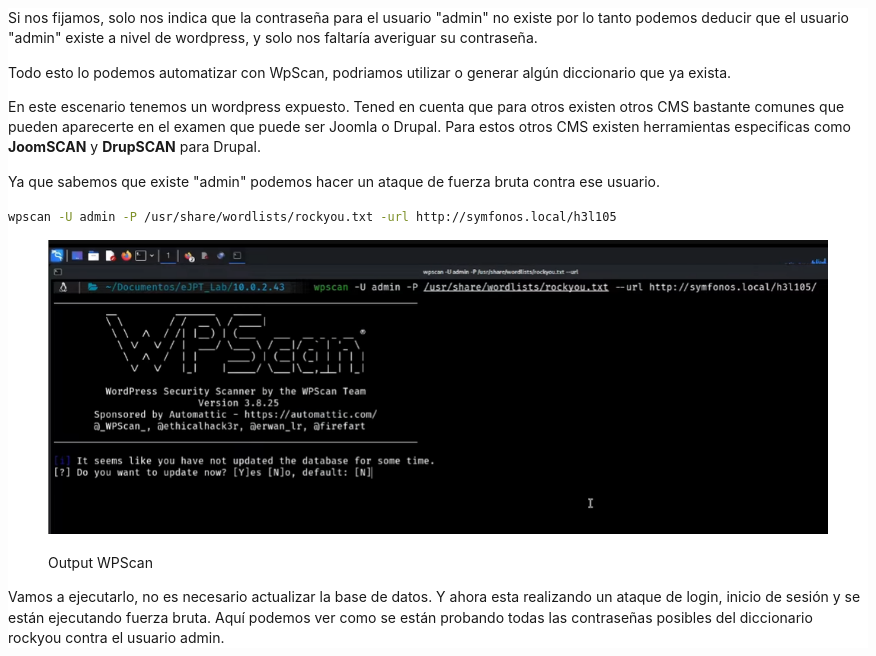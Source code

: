 Si nos fijamos, solo nos indica que la contraseña para el usuario "admin" no existe por lo tanto podemos deducir que el usuario "admin" existe a nivel de wordpress, y solo nos faltaría averiguar su contraseña.

Todo esto lo podemos automatizar con WpScan, podriamos utilizar o generar algún diccionario que ya exista.

En este escenario tenemos un wordpress expuesto. Tened en cuenta que para otros existen otros CMS bastante comunes que pueden aparecerte en el examen que puede ser Joomla o Drupal. Para estos otros CMS existen herramientas especificas como **JoomSCAN** y **DrupSCAN** para Drupal.

Ya que sabemos que existe "admin" podemos hacer un ataque de fuerza bruta contra ese usuario.

```bash
wpscan -U admin -P /usr/share/wordlists/rockyou.txt -url http://symfonos.local/h3l105
```

<figure><img src="../../.gitbook/assets/Pasted image 20250305230500.png" alt=""><figcaption><p>Output WPScan</p></figcaption></figure>

Vamos a ejecutarlo, no es necesario actualizar la base de datos. Y ahora esta realizando un ataque de login, inicio de sesión y se están ejecutando fuerza bruta. Aquí podemos ver como se están probando todas las contraseñas posibles del diccionario rockyou contra el usuario admin.
